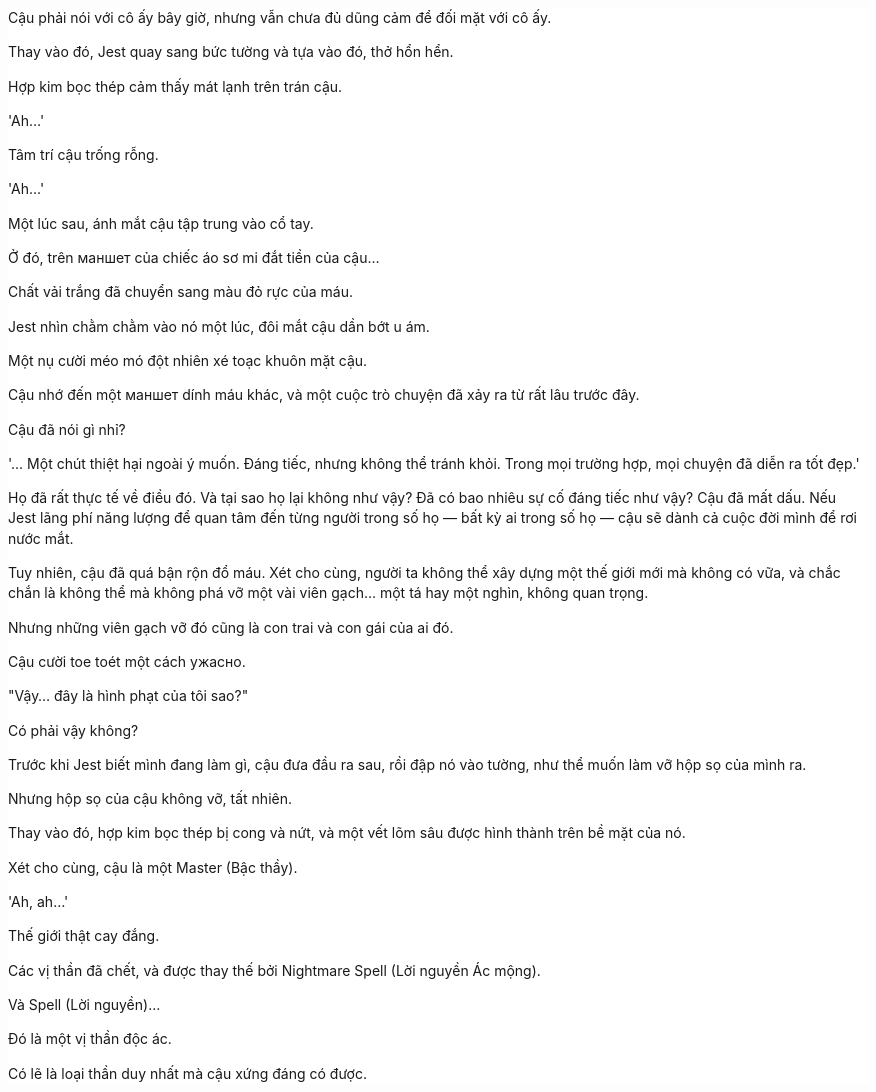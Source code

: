 Cậu phải nói với cô ấy bây giờ, nhưng vẫn chưa đủ dũng cảm để đối mặt với cô ấy.

Thay vào đó, Jest quay sang bức tường và tựa vào đó, thở hổn hển.

Hợp kim bọc thép cảm thấy mát lạnh trên trán cậu.

'Ah…'

Tâm trí cậu trống rỗng.

'Ah...'

Một lúc sau, ánh mắt cậu tập trung vào cổ tay.

Ở đó, trên маншет của chiếc áo sơ mi đắt tiền của cậu…

Chất vải trắng đã chuyển sang màu đỏ rực của máu.

Jest nhìn chằm chằm vào nó một lúc, đôi mắt cậu dần bớt u ám.

Một nụ cười méo mó đột nhiên xé toạc khuôn mặt cậu.

Cậu nhớ đến một маншет dính máu khác, và một cuộc trò chuyện đã xảy ra từ rất lâu trước đây.

Cậu đã nói gì nhỉ?

'... Một chút thiệt hại ngoài ý muốn. Đáng tiếc, nhưng không thể tránh khỏi. Trong mọi trường hợp, mọi chuyện đã diễn ra tốt đẹp.'

Họ đã rất thực tế về điều đó. Và tại sao họ lại không như vậy? Đã có bao nhiêu sự cố đáng tiếc như vậy? Cậu đã mất dấu. Nếu Jest lãng phí năng lượng để quan tâm đến từng người trong số họ — bất kỳ ai trong số họ — cậu sẽ dành cả cuộc đời mình để rơi nước mắt.

Tuy nhiên, cậu đã quá bận rộn đổ máu. Xét cho cùng, người ta không thể xây dựng một thế giới mới mà không có vữa, và chắc chắn là không thể mà không phá vỡ một vài viên gạch… một tá hay một nghìn, không quan trọng.

Nhưng những viên gạch vỡ đó cũng là con trai và con gái của ai đó.

Cậu cười toe toét một cách ужасно.

"Vậy… đây là hình phạt của tôi sao?"

Có phải vậy không?

Trước khi Jest biết mình đang làm gì, cậu đưa đầu ra sau, rồi đập nó vào tường, như thể muốn làm vỡ hộp sọ của mình ra.

Nhưng hộp sọ của cậu không vỡ, tất nhiên.

Thay vào đó, hợp kim bọc thép bị cong và nứt, và một vết lõm sâu được hình thành trên bề mặt của nó.

Xét cho cùng, cậu là một Master (Bậc thầy).

'Ah, ah…'

Thế giới thật cay đắng.

Các vị thần đã chết, và được thay thế bởi Nightmare Spell (Lời nguyền Ác mộng).

Và Spell (Lời nguyền)…

Đó là một vị thần độc ác.

Có lẽ là loại thần duy nhất mà cậu xứng đáng có được.
